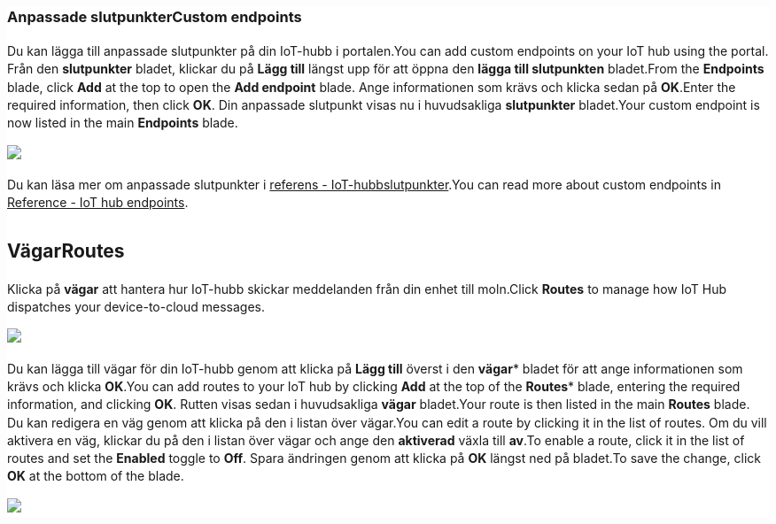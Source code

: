 ### <a name="custom-endpoints"></a><span data-ttu-id="84a5f-182">Anpassade slutpunkter</span><span class="sxs-lookup"><span data-stu-id="84a5f-182">Custom endpoints</span></span>

<span data-ttu-id="84a5f-183">Du kan lägga till anpassade slutpunkter på din IoT-hubb i portalen.</span><span class="sxs-lookup"><span data-stu-id="84a5f-183">You can add custom endpoints on your IoT hub using the portal.</span></span> <span data-ttu-id="84a5f-184">Från den **slutpunkter** bladet, klickar du på **Lägg till** längst upp för att öppna den **lägga till slutpunkten** bladet.</span><span class="sxs-lookup"><span data-stu-id="84a5f-184">From the **Endpoints** blade, click **Add** at the top to open the **Add endpoint** blade.</span></span> <span data-ttu-id="84a5f-185">Ange informationen som krävs och klicka sedan på **OK**.</span><span class="sxs-lookup"><span data-stu-id="84a5f-185">Enter the required information, then click **OK**.</span></span> <span data-ttu-id="84a5f-186">Din anpassade slutpunkt visas nu i huvudsakliga **slutpunkter** bladet.</span><span class="sxs-lookup"><span data-stu-id="84a5f-186">Your custom endpoint is now listed in the main **Endpoints** blade.</span></span>

![][13]

<span data-ttu-id="84a5f-187">Du kan läsa mer om anpassade slutpunkter i [referens - IoT-hubbslutpunkter][lnk-devguide-endpoints].</span><span class="sxs-lookup"><span data-stu-id="84a5f-187">You can read more about custom endpoints in [Reference - IoT hub endpoints][lnk-devguide-endpoints].</span></span>

## <a name="routes"></a><span data-ttu-id="84a5f-188">Vägar</span><span class="sxs-lookup"><span data-stu-id="84a5f-188">Routes</span></span>

<span data-ttu-id="84a5f-189">Klicka på **vägar** att hantera hur IoT-hubb skickar meddelanden från din enhet till moln.</span><span class="sxs-lookup"><span data-stu-id="84a5f-189">Click **Routes** to manage how IoT Hub dispatches your device-to-cloud messages.</span></span>

![][14]

<span data-ttu-id="84a5f-190">Du kan lägga till vägar för din IoT-hubb genom att klicka på **Lägg till** överst i den **vägar*** bladet för att ange informationen som krävs och klicka **OK**.</span><span class="sxs-lookup"><span data-stu-id="84a5f-190">You can add routes to your IoT hub by clicking **Add** at the top of the **Routes*** blade, entering the required information, and clicking **OK**.</span></span> <span data-ttu-id="84a5f-191">Rutten visas sedan i huvudsakliga **vägar** bladet.</span><span class="sxs-lookup"><span data-stu-id="84a5f-191">Your route is then listed in the main **Routes** blade.</span></span> <span data-ttu-id="84a5f-192">Du kan redigera en väg genom att klicka på den i listan över vägar.</span><span class="sxs-lookup"><span data-stu-id="84a5f-192">You can edit a route by clicking it in the list of routes.</span></span> <span data-ttu-id="84a5f-193">Om du vill aktivera en väg, klickar du på den i listan över vägar och ange den **aktiverad** växla till **av**.</span><span class="sxs-lookup"><span data-stu-id="84a5f-193">To enable a route, click it in the list of routes and set the **Enabled** toggle to **Off**.</span></span> <span data-ttu-id="84a5f-194">Spara ändringen genom att klicka på **OK** längst ned på bladet.</span><span class="sxs-lookup"><span data-stu-id="84a5f-194">To save the change, click **OK** at the bottom of the blade.</span></span>

![][15]


[4]: ./media/iot-hub-create-through-portal/create-iothub.png
[5]: ./media/iot-hub-create-through-portal/location1.png
[8]: ./media/iot-hub-create-through-portal/portal-settings.png
[10]: ./media/iot-hub-create-through-portal/shared-access-policies.png
[11]: ./media/iot-hub-create-through-portal/messaging-settings.png
[12]: ./media/iot-hub-create-through-portal/pricing-error.png
[13]: ./media/iot-hub-create-through-portal/endpoint-creation.png
[14]: ./media/iot-hub-create-through-portal/routes-list.png
[15]: ./media/iot-hub-create-through-portal/route-edit.png
[lnk-bulk]: iot-hub-bulk-identity-mgmt.md
[lnk-metrics]: iot-hub-metrics.md
[lnk-monitor]: iot-hub-operations-monitoring.md
[lnk-devguide]: iot-hub-devguide.md
[lnk-iotedge]: iot-hub-linux-iot-edge-simulated-device.md
[lnk-securing]: iot-hub-security-ground-up.md
[lnk-devguide-endpoints]: iot-hub-devguide-endpoints.md
